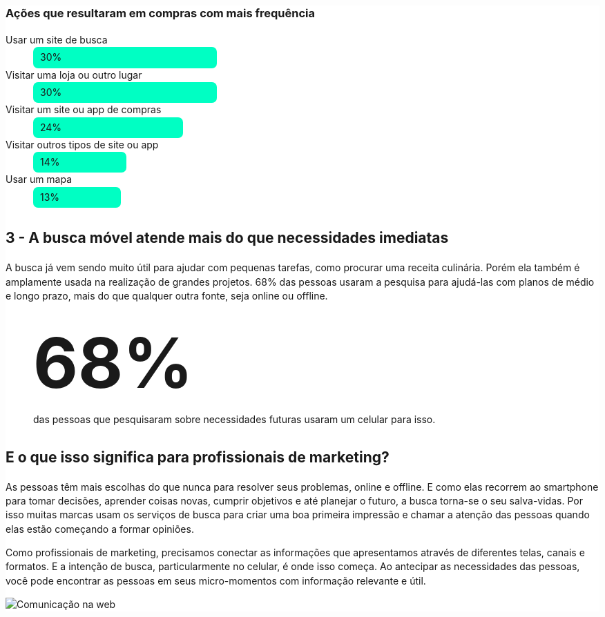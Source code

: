 <div class="page-content hero light">
    <div class="wrapper" style="background:url('{{ site.baseurl }}/img/blog/smartphone-2.png') no-repeat bottom right;background-size:30%;">
        <h3>Ações que resultaram em compras com mais frequência</h3>
        <dl>
            <dt>Usar um site de busca</dt>
            <dd>
                <div style="background-color: #00ffc3;padding:5px 10px;border-radius:7px;width:30%">30%</div>
            </dd>
            <dt>Visitar uma loja ou outro lugar</dt>
            <dd>
                <div style="background-color: #00ffc3;padding:5px 10px;border-radius:7px;width:30%">30%</div>
            </dd>
            <dt>Visitar um site ou app de compras</dt>
            <dd>
                <div style="background-color: #00ffc3;padding:5px 10px;border-radius:7px;width:24%">24%</div>
            </dd>
            <dt>Visitar outros tipos de site ou app</dt>
            <dd>
                <div style="background-color: #00ffc3;padding:5px 10px;border-radius:7px;width:14%">14%</div>
            </dd>
            <dt>Usar um mapa</dt>
            <dd>
                <div style="background-color: #00ffc3;padding:5px 10px;border-radius:7px;width:13%">13%</div>
            </dd>
        </dl>
    </div>
</div>

## 3 - A busca móvel atende mais do que necessidades imediatas

A busca já vem sendo muito útil para ajudar com pequenas tarefas, como procurar uma receita culinária. Porém ela também é amplamente usada na realização de grandes projetos. 68% das pessoas usaram a pesquisa para ajudá-las com planos de médio e longo prazo, mais do que qualquer outra fonte, seja online ou offline.

<figure class="wrapper hero brand horizontal center">
    <div style="font-size:100px;font-weight:bold;min-width:240px;">68%</div>
    <figcaption>das pessoas que pesquisaram sobre necessidades futuras usaram um celular para isso.</figcaption>
</figure>

## E o que isso significa para profissionais de marketing?

As pessoas têm mais escolhas do que nunca para resolver seus problemas, online e offline. E como elas recorrem ao smartphone para tomar decisões, aprender coisas novas, cumprir objetivos e até planejar o futuro, a busca torna-se o seu salva-vidas. Por isso muitas marcas usam os serviços de busca para criar uma boa primeira impressão e chamar a atenção das pessoas quando elas estão começando a formar opiniões.

<div class="wrapper large horizontal center">
    <div style="flex: 1 1 60%;">
        <p>Como profissionais de marketing, precisamos conectar as informações que apresentamos através de diferentes telas, canais e formatos. E a intenção de busca, particularmente no celular, é onde isso começa. Ao antecipar as necessidades das pessoas, você pode encontrar as pessoas em seus micro-momentos com informação relevante e útil.</p>
    </div>
    <div style="flex: 1 1 30%;">
        <img src="{{ site.baseurl }}/img/blog/technology.png" alt="Comunicação na web" width="200"
            style="margin-left: auto;">
    </div>
</div>

